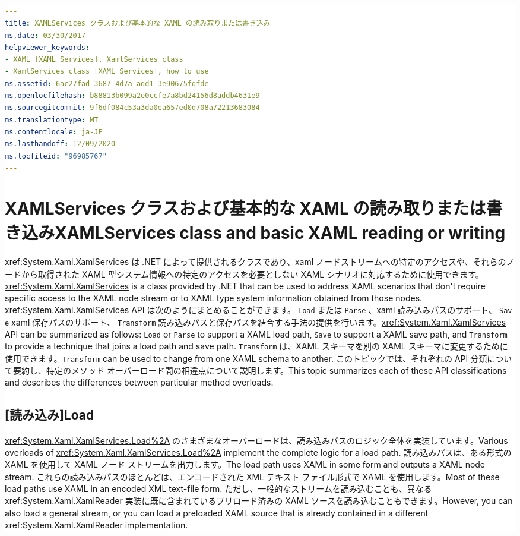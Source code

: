 ```yaml
---
title: XAMLServices クラスおよび基本的な XAML の読み取りまたは書き込み
ms.date: 03/30/2017
helpviewer_keywords:
- XAML [XAML Services], XamlServices class
- XamlServices class [XAML Services], how to use
ms.assetid: 6ac27fad-3687-4d7a-add1-3e90675fdfde
ms.openlocfilehash: b88813b099a2e0ccfe7a8bd24156d8addb4631e9
ms.sourcegitcommit: 9f6df084c53a3da0ea657ed0d708a72213683084
ms.translationtype: MT
ms.contentlocale: ja-JP
ms.lasthandoff: 12/09/2020
ms.locfileid: "96985767"
---
```

# <a name="xamlservices-class-and-basic-xaml-reading-or-writing"></a><span data-ttu-id="d049a-102">XAMLServices クラスおよび基本的な XAML の読み取りまたは書き込み</span><span class="sxs-lookup"><span data-stu-id="d049a-102">XAMLServices class and basic XAML reading or writing</span></span>

<span data-ttu-id="d049a-103"><xref:System.Xaml.XamlServices> は .NET によって提供されるクラスであり、xaml ノードストリームへの特定のアクセスや、それらのノードから取得された XAML 型システム情報への特定のアクセスを必要としない XAML シナリオに対応するために使用できます。</span><span class="sxs-lookup"><span data-stu-id="d049a-103"><xref:System.Xaml.XamlServices> is a class provided by .NET that can be used to address XAML scenarios that don't require specific access to the XAML node stream or to XAML type system information obtained from those nodes.</span></span> <span data-ttu-id="d049a-104"><xref:System.Xaml.XamlServices> API は次のようにまとめることができます。 `Load` または `Parse` 、xaml 読み込みパスのサポート、 `Save` xaml 保存パスのサポート、 `Transform` 読み込みパスと保存パスを結合する手法の提供を行います。</span><span class="sxs-lookup"><span data-stu-id="d049a-104"><xref:System.Xaml.XamlServices> API can be summarized as follows: `Load` or `Parse` to support a XAML load path, `Save` to support a XAML save path, and `Transform` to provide a technique that joins a load path and save path.</span></span> <span data-ttu-id="d049a-105">`Transform` は、XAML スキーマを別の XAML スキーマに変更するために使用できます。</span><span class="sxs-lookup"><span data-stu-id="d049a-105">`Transform` can be used to change from one XAML schema to another.</span></span> <span data-ttu-id="d049a-106">このトピックでは、それぞれの API 分類について要約し、特定のメソッド オーバーロード間の相違点について説明します。</span><span class="sxs-lookup"><span data-stu-id="d049a-106">This topic summarizes each of these API classifications and describes the differences between particular method overloads.</span></span>

## <a name="load"></a><span data-ttu-id="d049a-107">[読み込み]</span><span class="sxs-lookup"><span data-stu-id="d049a-107">Load</span></span>

<span data-ttu-id="d049a-108"><xref:System.Xaml.XamlServices.Load%2A> のさまざまなオーバーロードは、読み込みパスのロジック全体を実装しています。</span><span class="sxs-lookup"><span data-stu-id="d049a-108">Various overloads of <xref:System.Xaml.XamlServices.Load%2A> implement the complete logic for a load path.</span></span> <span data-ttu-id="d049a-109">読み込みパスは、ある形式の XAML を使用して XAML ノード ストリームを出力します。</span><span class="sxs-lookup"><span data-stu-id="d049a-109">The load path uses XAML in some form and outputs a XAML node stream.</span></span> <span data-ttu-id="d049a-110">これらの読み込みパスのほとんどは、エンコードされた XML テキスト ファイル形式で XAML を使用します。</span><span class="sxs-lookup"><span data-stu-id="d049a-110">Most of these load paths use XAML in an encoded XML text-file form.</span></span> <span data-ttu-id="d049a-111">ただし、一般的なストリームを読み込むことも、異なる <xref:System.Xaml.XamlReader> 実装に既に含まれているプリロード済みの XAML ソースを読み込むこともできます。</span><span class="sxs-lookup"><span data-stu-id="d049a-111">However, you can also load a general stream, or you can load a preloaded XAML source that is already contained in a different <xref:System.Xaml.XamlReader> implementation.</span></span>
